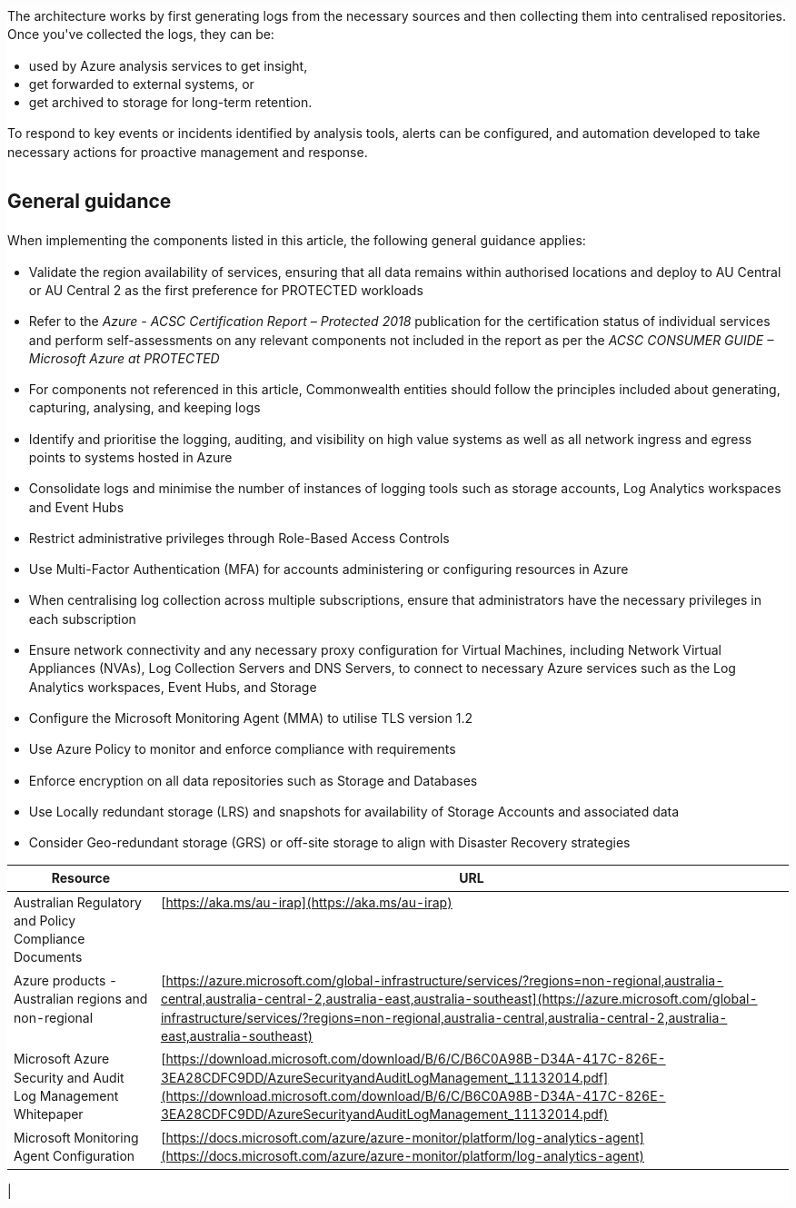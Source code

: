The architecture works by first generating logs from the necessary sources and then collecting them into centralised repositories. Once you've collected the logs, they can be:

* used by Azure analysis services to get insight,
* get forwarded to external systems, or
* get archived to storage for long-term retention.

To respond to key events or incidents identified by analysis tools, alerts can be configured, and automation developed to take necessary actions for proactive management and response.

## General guidance

When implementing the components listed in this article, the following general guidance applies:

* Validate the region availability of services, ensuring that all data remains within authorised locations and deploy to AU Central or AU Central 2 as the first preference for PROTECTED workloads

* Refer to the *Azure - ACSC Certification Report – Protected 2018* publication for the certification status of individual services and perform self-assessments on any relevant components not included in the report as per the *ACSC CONSUMER GUIDE – Microsoft Azure at PROTECTED*

* For components not referenced in this article, Commonwealth entities should follow the principles included about generating, capturing, analysing, and keeping logs

* Identify and prioritise the logging, auditing, and visibility on high value systems as well as all network ingress and egress points to systems hosted in Azure

* Consolidate logs and minimise the number of instances of logging tools such as storage accounts, Log Analytics workspaces and Event Hubs

* Restrict administrative privileges through Role-Based Access Controls

* Use Multi-Factor Authentication (MFA) for accounts administering or configuring resources in Azure

* When centralising log collection across multiple subscriptions, ensure that administrators have the necessary privileges in each subscription

* Ensure network connectivity and any necessary proxy configuration for Virtual Machines, including Network Virtual Appliances (NVAs), Log Collection Servers and DNS Servers, to connect to necessary Azure services such as the Log Analytics workspaces, Event Hubs, and Storage

* Configure the Microsoft Monitoring Agent (MMA) to utilise TLS version 1.2

* Use Azure Policy to monitor and enforce compliance with requirements

* Enforce encryption on all data repositories such as Storage and Databases

* Use Locally redundant storage (LRS) and snapshots for availability of Storage Accounts and associated data

* Consider Geo-redundant storage (GRS) or off-site storage to align with Disaster Recovery strategies

|Resource|URL|
|---|---|
|Australian Regulatory and Policy Compliance Documents|[https://aka.ms/au-irap](https://aka.ms/au-irap)|
|Azure products - Australian regions and non-regional|[https://azure.microsoft.com/global-infrastructure/services/?regions=non-regional,australia-central,australia-central-2,australia-east,australia-southeast](https://azure.microsoft.com/global-infrastructure/services/?regions=non-regional,australia-central,australia-central-2,australia-east,australia-southeast)|
|Microsoft Azure Security and Audit Log Management Whitepaper|[https://download.microsoft.com/download/B/6/C/B6C0A98B-D34A-417C-826E-3EA28CDFC9DD/AzureSecurityandAuditLogManagement_11132014.pdf](https://download.microsoft.com/download/B/6/C/B6C0A98B-D34A-417C-826E-3EA28CDFC9DD/AzureSecurityandAuditLogManagement_11132014.pdf)|
|Microsoft Monitoring Agent Configuration|[https://docs.microsoft.com/azure/azure-monitor/platform/log-analytics-agent](https://docs.microsoft.com/azure/azure-monitor/platform/log-analytics-agent)|
|
